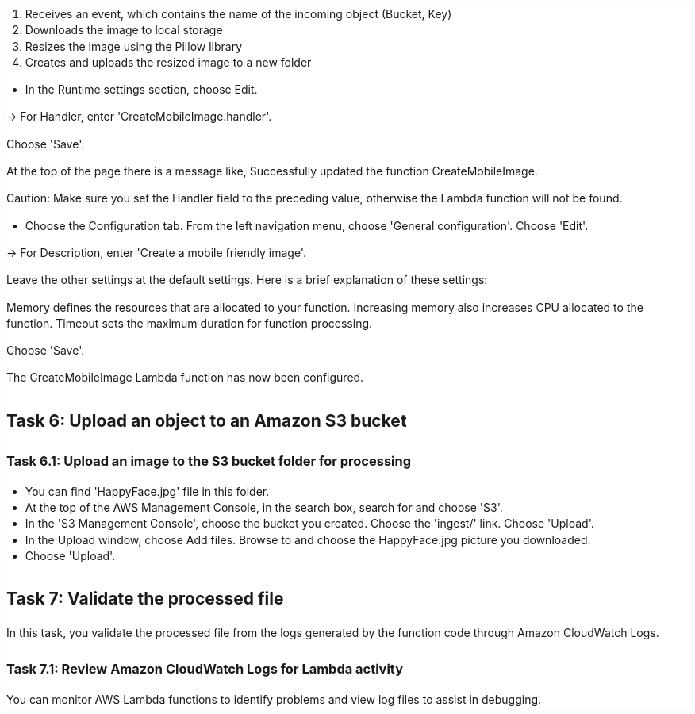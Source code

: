 1. Receives an event, which contains the name of the incoming object (Bucket, Key)
2. Downloads the image to local storage
3. Resizes the image using the Pillow library
4. Creates and uploads the resized image to a new folder

- In the Runtime settings section, choose Edit. 

-> For Handler, enter 'CreateMobileImage.handler'. 

Choose 'Save'.

At the top of the page there is a message like, Successfully updated the function CreateMobileImage.

Caution: Make sure you set the Handler field to the preceding value, otherwise the Lambda function will not 
be found.

- Choose the Configuration tab. From the left navigation menu, choose 'General configuration'. Choose 'Edit'.

-> For Description, enter 'Create a mobile friendly image'.

Leave the other settings at the default settings. Here is a brief explanation of these settings:

Memory defines the resources that are allocated to your function. Increasing memory also increases CPU allocated 
to the function. Timeout sets the maximum duration for function processing.

Choose 'Save'.

The CreateMobileImage Lambda function has now been configured.

## Task 6: Upload an object to an Amazon S3 bucket

### Task 6.1: Upload an image to the S3 bucket folder for processing

- You can find 'HappyFace.jpg' file in this folder.
- At the top of the AWS Management Console, in the search box, search for and choose 'S3'.
- In the 'S3 Management Console', choose the bucket you created. Choose the 'ingest/' link. Choose 'Upload'.
- In the Upload window, choose Add files. Browse to and choose the HappyFace.jpg picture you downloaded.
- Choose 'Upload'.

## Task 7: Validate the processed file

In this task, you validate the processed file from the logs generated by the function code through Amazon 
CloudWatch Logs.

### Task 7.1: Review Amazon CloudWatch Logs for Lambda activity

You can monitor AWS Lambda functions to identify problems and view log files to assist in debugging.
